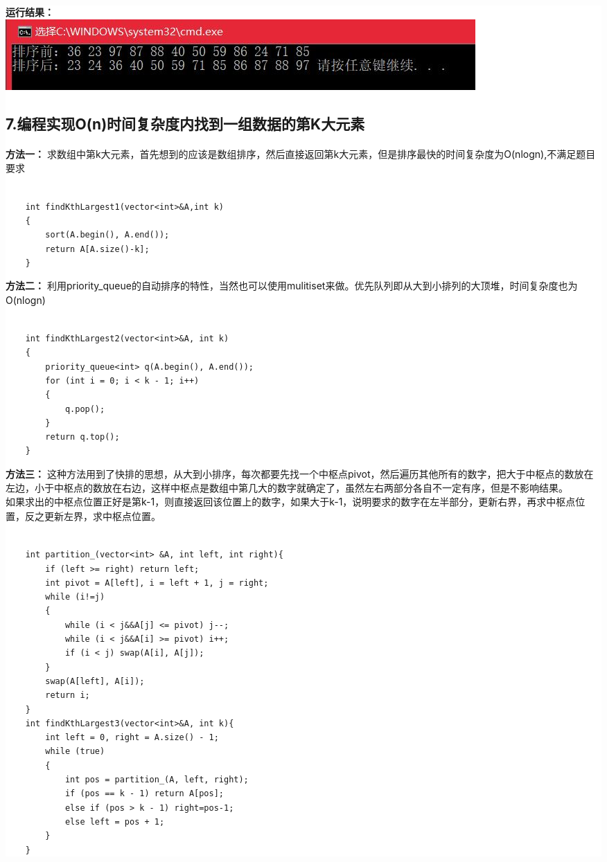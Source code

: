 ```
```  

**运行结果：**  
<img src="./pic/task3-heapSort.jpg">
## 7.编程实现O(n)时间复杂度内找到一组数据的第K大元素  
**方法一：**  求数组中第k大元素，首先想到的应该是数组排序，然后直接返回第k大元素，但是排序最快的时间复杂度为O(nlogn),不满足题目要求  
```

	int findKthLargest1(vector<int>&A,int k)
	{
		sort(A.begin(), A.end());
		return A[A.size()-k];
	}

```

**方法二：**  利用priority_queue的自动排序的特性，当然也可以使用mulitiset来做。优先队列即从大到小排列的大顶堆，时间复杂度也为O(nlogn)    
```

	int findKthLargest2(vector<int>&A, int k)
	{
		priority_queue<int> q(A.begin(), A.end());
		for (int i = 0; i < k - 1; i++)
		{
			q.pop();
		}
		return q.top();
	}

```  

**方法三：**  这种方法用到了快排的思想，从大到小排序，每次都要先找一个中枢点pivot，然后遍历其他所有的数字，把大于中枢点的数放在左边，小于中枢点的数放在右边，这样中枢点是数组中第几大的数字就确定了，虽然左右两部分各自不一定有序，但是不影响结果。  
如果求出的中枢点位置正好是第k-1，则直接返回该位置上的数字，如果大于k-1，说明要求的数字在左半部分，更新右界，再求中枢点位置，反之更新左界，求中枢点位置。  
```

	int partition_(vector<int> &A, int left, int right){
		if (left >= right) return left;
		int pivot = A[left], i = left + 1, j = right;
		while (i!=j)
		{
			while (i < j&&A[j] <= pivot) j--;
			while (i < j&&A[i] >= pivot) i++;
			if (i < j) swap(A[i], A[j]);
		}
		swap(A[left], A[i]);
		return i;
	}
	int findKthLargest3(vector<int>&A, int k){
		int left = 0, right = A.size() - 1;
		while (true)
		{
			int pos = partition_(A, left, right);
			if (pos == k - 1) return A[pos];
			else if (pos > k - 1) right=pos-1;
			else left = pos + 1;
		}
	}
```